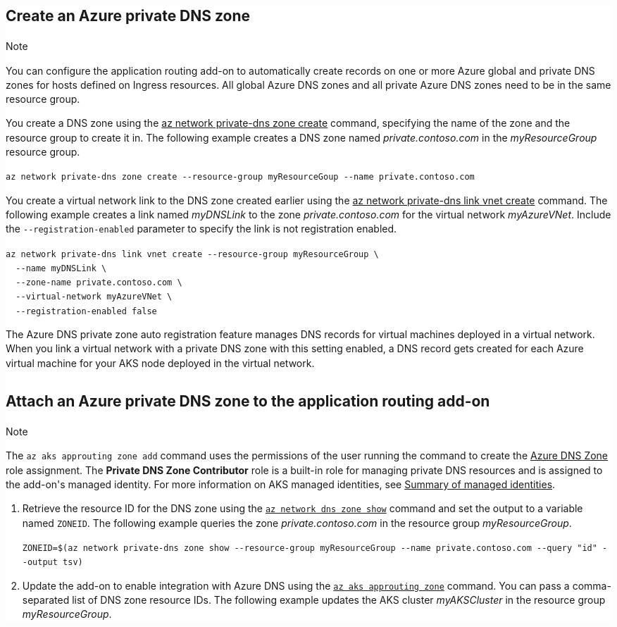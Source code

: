 ## Create an Azure private DNS zone

> [!NOTE]
> You can configure the application routing add-on to automatically create records on one or more Azure global and private DNS zones for hosts defined on Ingress resources. All global Azure DNS zones and all private Azure DNS zones need to be in the same resource group.

You create a DNS zone using the [az network private-dns zone create][az-network-private-dns-zone-create] command, specifying the name of the zone and the resource group to create it in. The following example creates a DNS zone named *private.contoso.com* in the *myResourceGroup* resource group.

```azurecli-interactive
az network private-dns zone create --resource-group myResourceGoup --name private.contoso.com
```

You create a virtual network link to the DNS zone created earlier using the [az network private-dns link vnet create][az-network-private-dns-link-vnet-create] command. The following example creates a link named *myDNSLink* to the zone *private.contoso.com* for the virtual network *myAzureVNet*. Include the `--registration-enabled` parameter to specify the link is not registration enabled.

```azurecli-interactive
az network private-dns link vnet create --resource-group myResourceGroup \
  --name myDNSLink \
  --zone-name private.contoso.com \
  --virtual-network myAzureVNet \
  --registration-enabled false
```

The Azure DNS private zone auto registration feature manages DNS records for virtual machines deployed in a virtual network. When you link a virtual network with a private DNS zone with this setting enabled, a DNS record gets created for each Azure virtual machine for your AKS node deployed in the virtual network.

## Attach an Azure private DNS zone to the application routing add-on

> [!NOTE]
> The `az aks approuting zone add` command uses the permissions of the user running the command to create the [Azure DNS Zone][azure-dns-zone-role] role assignment. The **Private DNS Zone Contributor** role is a built-in role for managing private DNS resources and is assigned to the add-on's managed identity. For more information on AKS managed identities, see [Summary of managed identities][summary-msi].

1. Retrieve the resource ID for the DNS zone using the [`az network dns zone show`][az-network-dns-zone-show] command and set the output to a variable named `ZONEID`. The following example queries the zone *private.contoso.com* in the resource group *myResourceGroup*.

    ```azurecli-interactive
    ZONEID=$(az network private-dns zone show --resource-group myResourceGroup --name private.contoso.com --query "id" --output tsv)
    ```

1. Update the add-on to enable integration with Azure DNS using the [`az aks approuting zone`][az-aks-approuting-zone] command. You can pass a comma-separated list of DNS zone resource IDs. The following example updates the AKS cluster *myAKSCluster* in the resource group *myResourceGroup*.


[kubectl-apply]: https://kubernetes.io/docs/reference/generated/kubectl/kubectl-commands#apply
[kubectl-get]: https://kubernetes.io/docs/reference/generated/kubectl/kubectl-commands#get
[kubectl-create-namespace]: https://kubernetes.io/docs/reference/kubectl/generated/kubectl_create/kubectl_create_namespace/
[k8s-crds]: https://kubernetes.io/docs/concepts/extend-kubernetes/api-extension/custom-resources/
[app-routing-crds]: https://aka.ms/aks/approuting/nginxingresscontrollercrd
[summary-msi]: use-managed-identity.md#summary-of-managed-identities-used-by-aks
[rbac-owner]: /azure/role-based-access-control/built-in-roles#owner
[rbac-classic]: /azure/role-based-access-control/rbac-and-directory-admin-roles#classic-subscription-administrator-roles
[app-routing-add-on-basic-configuration]: app-routing.md
[dns-ssl-configuration]: app-routing-dns-ssl.md
[custom-ingress-configurations]: app-routing-nginx-configuration.md
[az-aks-approuting-zone]: /cli/azure/aks/approuting/zone
[az-network-dns-zone-show]: /cli/azure/network/dns/zone#az-network-dns-zone-show
[az-aks-install-cli]: /cli/azure/aks#az-aks-install-cli
[az-aks-get-credentials]: /cli/azure/aks#az-aks-get-credentials
[virtual-network-links]: /azure/dns/private-dns-virtual-network-links
[azure-dns-zone-role]: /azure/dns/dns-protect-private-zones-recordsets
[az-network-private-dns-zone-create]: /cli/azure/network/private-dns/zone?#az-network-private-dns-zone-create
[az-network-private-dns-link-vnet-create]: /cli/azure/network/private-dns/link/vnet#az-network-private-dns-link-vnet-create
[az-network-private-dns-record-set-a-list]: /cli/azure/network/private-dns/record-set/a#az-network-private-dns-record-set-a-list